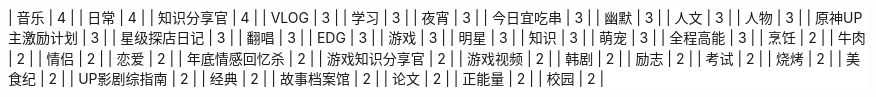 | 音乐 | 4 |
| 日常 | 4 |
| 知识分享官 | 4 |
| VLOG | 3 |
| 学习 | 3 |
| 夜宵 | 3 |
| 今日宜吃串 | 3 |
| 幽默 | 3 |
| 人文 | 3 |
| 人物 | 3 |
| 原神UP主激励计划 | 3 |
| 星级探店日记 | 3 |
| 翻唱 | 3 |
| EDG | 3 |
| 游戏 | 3 |
| 明星 | 3 |
| 知识 | 3 |
| 萌宠 | 3 |
| 全程高能 | 3 |
| 烹饪 | 2 |
| 牛肉 | 2 |
| 情侣 | 2 |
| 恋爱 | 2 |
| 年底情感回忆杀 | 2 |
| 游戏知识分享官 | 2 |
| 游戏视频 | 2 |
| 韩剧 | 2 |
| 励志 | 2 |
| 考试 | 2 |
| 烧烤 | 2 |
| 美食纪 | 2 |
| UP影剧综指南 | 2 |
| 经典 | 2 |
| 故事档案馆 | 2 |
| 论文 | 2 |
| 正能量 | 2 |
| 校园 | 2 |
